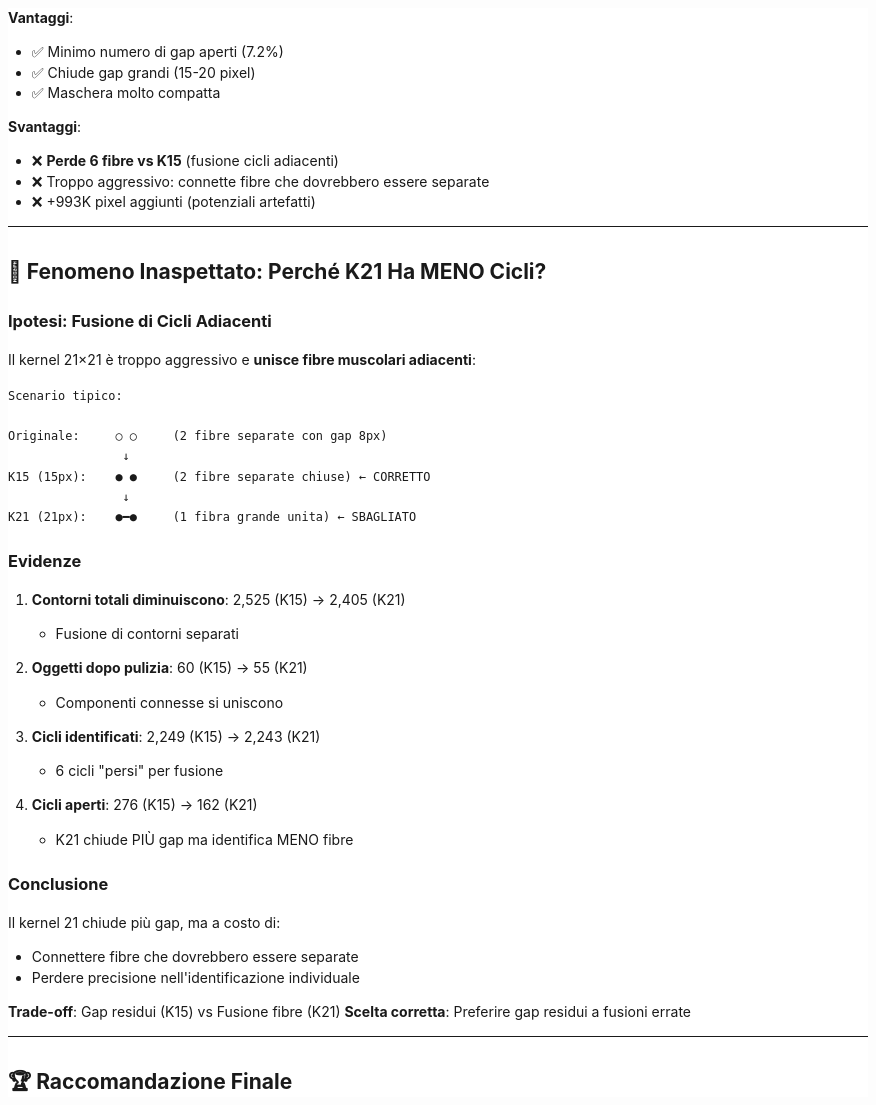 **Vantaggi**:
- ✅ Minimo numero di gap aperti (7.2%)
- ✅ Chiude gap grandi (15-20 pixel)
- ✅ Maschera molto compatta

**Svantaggi**:
- ❌ **Perde 6 fibre vs K15** (fusione cicli adiacenti)
- ❌ Troppo aggressivo: connette fibre che dovrebbero essere separate
- ❌ +993K pixel aggiunti (potenziali artefatti)

---

## 🤔 Fenomeno Inaspettato: Perché K21 Ha MENO Cicli?

### Ipotesi: Fusione di Cicli Adiacenti

Il kernel 21×21 è troppo aggressivo e **unisce fibre muscolari adiacenti**:

```
Scenario tipico:

Originale:     ○ ○     (2 fibre separate con gap 8px)
                ↓
K15 (15px):    ● ●     (2 fibre separate chiuse) ← CORRETTO
                ↓
K21 (21px):    ●━●     (1 fibra grande unita) ← SBAGLIATO
```

### Evidenze

1. **Contorni totali diminuiscono**: 2,525 (K15) → 2,405 (K21)
   - Fusione di contorni separati

2. **Oggetti dopo pulizia**: 60 (K15) → 55 (K21)
   - Componenti connesse si uniscono

3. **Cicli identificati**: 2,249 (K15) → 2,243 (K21)
   - 6 cicli "persi" per fusione

4. **Cicli aperti**: 276 (K15) → 162 (K21)
   - K21 chiude PIÙ gap ma identifica MENO fibre

### Conclusione

Il kernel 21 chiude più gap, ma a costo di:
- Connettere fibre che dovrebbero essere separate
- Perdere precisione nell'identificazione individuale

**Trade-off**: Gap residui (K15) vs Fusione fibre (K21)
**Scelta corretta**: Preferire gap residui a fusioni errate

---

## 🏆 Raccomandazione Finale
